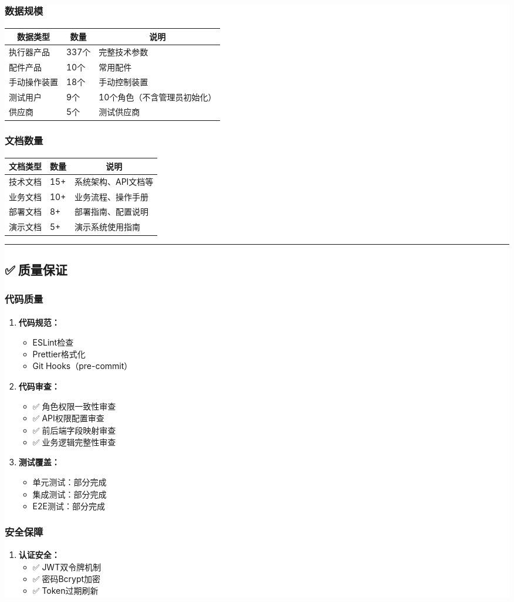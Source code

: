 ### 数据规模

| 数据类型 | 数量 | 说明 |
|---------|------|------|
| 执行器产品 | 337个 | 完整技术参数 |
| 配件产品 | 10个 | 常用配件 |
| 手动操作装置 | 18个 | 手动控制装置 |
| 测试用户 | 9个 | 10个角色（不含管理员初始化） |
| 供应商 | 5个 | 测试供应商 |

### 文档数量

| 文档类型 | 数量 | 说明 |
|---------|------|------|
| 技术文档 | 15+ | 系统架构、API文档等 |
| 业务文档 | 10+ | 业务流程、操作手册 |
| 部署文档 | 8+ | 部署指南、配置说明 |
| 演示文档 | 5+ | 演示系统使用指南 |

---

## ✅ 质量保证

### 代码质量

1. **代码规范：**
   - ESLint检查
   - Prettier格式化
   - Git Hooks（pre-commit）

2. **代码审查：**
   - ✅ 角色权限一致性审查
   - ✅ API权限配置审查
   - ✅ 前后端字段映射审查
   - ✅ 业务逻辑完整性审查

3. **测试覆盖：**
   - 单元测试：部分完成
   - 集成测试：部分完成
   - E2E测试：部分完成

### 安全保障

1. **认证安全：**
   - ✅ JWT双令牌机制
   - ✅ 密码Bcrypt加密
   - ✅ Token过期刷新
